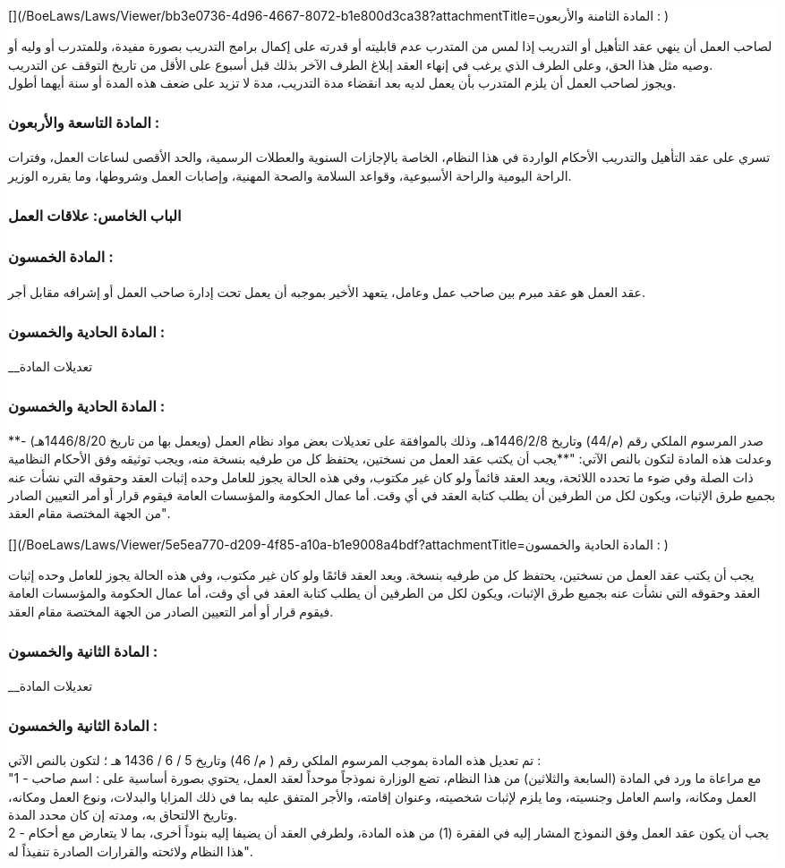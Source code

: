 [](/BoeLaws/Laws/Viewer/bb3e0736-4d96-4667-8072-b1e800d3ca38?attachmentTitle=المادة الثامنة والأربعون : 
)

لصاحب العمل أن ينهي عقد التأهيل أو التدريب إذا لمس من المتدرب عدم قابليته أو قدرته على إكمال برامج التدريب بصورة مفيدة، وللمتدرب أو وليه أو وصيه مثل هذا الحق، وعلى الطرف الذي يرغب في إنهاء العقد إبلاغ الطرف الآخر بذلك قبل أسبوع على الأقل من تاريخ التوقف عن التدريب.  
ويجوز لصاحب العمل أن يلزم المتدرب بأن يعمل لديه بعد انقضاء مدة التدريب، مدة لا تزيد على ضعف هذه المدة أو سنة أيهما أطول. 

### المادة التاسعة والأربعون : 

تسري على عقد التأهيل والتدريب الأحكام الواردة في هذا النظام، الخاصة بالإجازات السنوية والعطلات الرسمية، والحد الأقصى لساعات العمل، وفترات الراحة اليومية والراحة الأسبوعية، وقواعد السلامة والصحة المهنية، وإصابات العمل وشروطها، وما يقرره الوزير. 

### الباب الخامس: علاقات العمل

### المادة الخمسون :

عقد العمل هو عقد مبرم بين صاحب عمل وعامل، يتعهد الأخير بموجبه أن يعمل تحت إدارة صاحب العمل أو إشرافه مقابل أجر.

### المادة الحادية والخمسون : 

__تعديلات المادة

### المادة الحادية والخمسون : 

**\- صدر المرسوم الملكي رقم (م/44) وتاريخ 1446/2/8هـ، وذلك بالموافقة على تعديلات بعض مواد نظام العمل (ويعمل بها من تاريخ 1446/8/20هـ)  
وعدلت هذه المادة لتكون بالنص الآتي: "**يجب أن يكتب عقد العمل من نسختين، يحتفظ كل من طرفيه بنسخة منه، ويجب توثيقه وفق الأحكام النظامية ذات الصلة وفي ضوء ما تحدده اللائحة، ويعد العقد قائماً ولو كان غير مكتوب، وفي هذه الحالة يجوز للعامل وحده إثبات العقد وحقوقه التي نشأت عنه بجميع طرق الإثبات، ويكون لكل من الطرفين أن يطلب كتابة العقد في أي وقت. أما عمال الحكومة والمؤسسات العامة فيقوم قرار أو أمر التعيين الصادر من الجهة المختصة مقام العقد".

[](/BoeLaws/Laws/Viewer/5e5ea770-d209-4f85-a10a-b1e9008a4bdf?attachmentTitle=المادة الحادية والخمسون : 
)

يجب أن يكتب عقد العمل من نسختين، يحتفظ كل من طرفيه بنسخة. ويعد العقد قائمًا ولو كان غير مكتوب، وفي هذه الحالة يجوز للعامل وحده إثبات العقد وحقوقه التي نشأت عنه بجميع طرق الإثبات، ويكون لكل من الطرفين أن يطلب كتابة العقد في أي وقت، أما عمال الحكومة والمؤسسات العامة فيقوم قرار أو أمر التعيين الصادر من الجهة المختصة مقام العقد. 

### المادة الثانية والخمسون : 

__تعديلات المادة

### المادة الثانية والخمسون :

تم تعديل هذه المادة بموجب المرسوم الملكي رقم ( م/ 46) وتاريخ 5 / 6 / 1436 هـ ؛ لتكون بالنص الآتي :   
"1 - مع مراعاة ما ورد في المادة (السابعة والثلاثين) من هذا النظام، تضع الوزارة نموذجاً موحداً لعقد العمل، يحتوي بصورة أساسية على : اسم صاحب العمل ومكانه، واسم العامل وجنسيته، وما يلزم لإثبات شخصيته، وعنوان إقامته، والأجر المتفق عليه بما في ذلك المزايا والبدلات، ونوع العمل ومكانه، وتاريخ الالتحاق به، ومدته إن كان محدد المدة.   
2 - يجب أن يكون عقد العمل وفق النموذج المشار إليه في الفقرة (1) من هذه المادة، ولطرفي العقد أن يضيفا إليه بنوداً أخرى، بما لا يتعارض مع أحكام هذا النظام ولائحته والقرارات الصادرة تنفيذاً له". 
